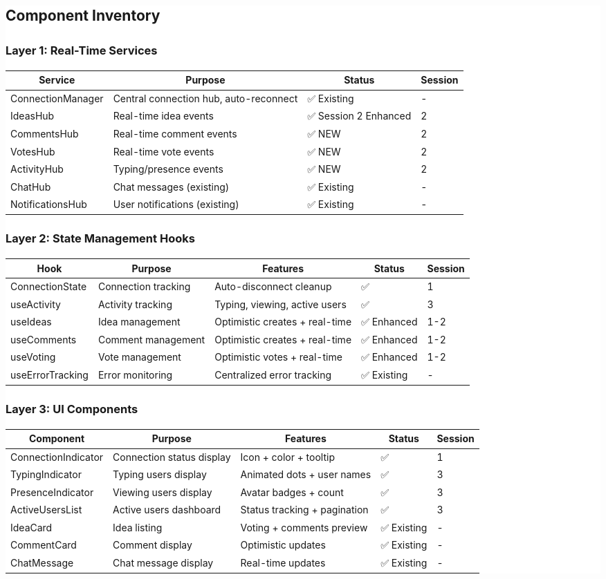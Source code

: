 ```
```

## Component Inventory

### Layer 1: Real-Time Services

| Service | Purpose | Status | Session |
|---------|---------|--------|---------|
| ConnectionManager | Central connection hub, auto-reconnect | ✅ Existing | - |
| IdeasHub | Real-time idea events | ✅ Session 2 Enhanced | 2 |
| CommentsHub | Real-time comment events | ✅ NEW | 2 |
| VotesHub | Real-time vote events | ✅ NEW | 2 |
| ActivityHub | Typing/presence events | ✅ NEW | 2 |
| ChatHub | Chat messages (existing) | ✅ Existing | - |
| NotificationsHub | User notifications (existing) | ✅ Existing | - |

### Layer 2: State Management Hooks

| Hook | Purpose | Features | Status | Session |
|------|---------|----------|--------|---------|
| ConnectionState | Connection tracking | Auto-disconnect cleanup | ✅ | 1 |
| useActivity | Activity tracking | Typing, viewing, active users | ✅ | 3 |
| useIdeas | Idea management | Optimistic creates + real-time | ✅ Enhanced | 1-2 |
| useComments | Comment management | Optimistic creates + real-time | ✅ Enhanced | 1-2 |
| useVoting | Vote management | Optimistic votes + real-time | ✅ Enhanced | 1-2 |
| useErrorTracking | Error monitoring | Centralized error tracking | ✅ Existing | - |

### Layer 3: UI Components

| Component | Purpose | Features | Status | Session |
|-----------|---------|----------|--------|---------|
| ConnectionIndicator | Connection status display | Icon + color + tooltip | ✅ | 1 |
| TypingIndicator | Typing users display | Animated dots + user names | ✅ | 3 |
| PresenceIndicator | Viewing users display | Avatar badges + count | ✅ | 3 |
| ActiveUsersList | Active users dashboard | Status tracking + pagination | ✅ | 3 |
| IdeaCard | Idea listing | Voting + comments preview | ✅ Existing | - |
| CommentCard | Comment display | Optimistic updates | ✅ Existing | - |
| ChatMessage | Chat message display | Real-time updates | ✅ Existing | - |
